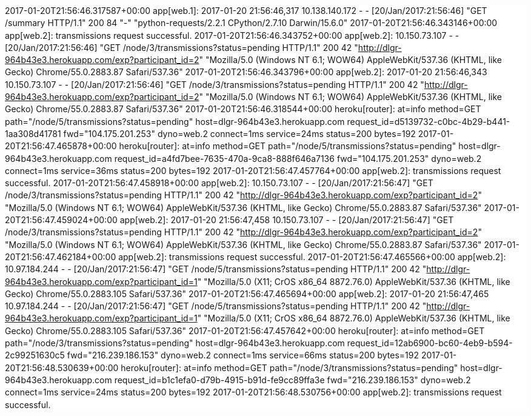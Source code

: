 2017-01-20T21:56:46.317587+00:00 app[web.1]: 2017-01-20 21:56:46,317 10.138.140.172 - - [20/Jan/2017:21:56:46] "GET /summary HTTP/1.1" 200 84 "-" "python-requests/2.2.1 CPython/2.7.10 Darwin/15.6.0"
2017-01-20T21:56:46.343146+00:00 app[web.2]: transmissions request successful.
2017-01-20T21:56:46.343752+00:00 app[web.2]: 10.150.73.107 - - [20/Jan/2017:21:56:46] "GET /node/3/transmissions?status=pending HTTP/1.1" 200 42 "http://dlgr-964b43e3.herokuapp.com/exp?participant_id=2" "Mozilla/5.0 (Windows NT 6.1; WOW64) AppleWebKit/537.36 (KHTML, like Gecko) Chrome/55.0.2883.87 Safari/537.36"
2017-01-20T21:56:46.343796+00:00 app[web.2]: 2017-01-20 21:56:46,343 10.150.73.107 - - [20/Jan/2017:21:56:46] "GET /node/3/transmissions?status=pending HTTP/1.1" 200 42 "http://dlgr-964b43e3.herokuapp.com/exp?participant_id=2" "Mozilla/5.0 (Windows NT 6.1; WOW64) AppleWebKit/537.36 (KHTML, like Gecko) Chrome/55.0.2883.87 Safari/537.36"
2017-01-20T21:56:46.318544+00:00 heroku[router]: at=info method=GET path="/node/5/transmissions?status=pending" host=dlgr-964b43e3.herokuapp.com request_id=d5139732-c0bc-4b29-b441-1aa308d41781 fwd="104.175.201.253" dyno=web.2 connect=1ms service=24ms status=200 bytes=192
2017-01-20T21:56:47.465878+00:00 heroku[router]: at=info method=GET path="/node/5/transmissions?status=pending" host=dlgr-964b43e3.herokuapp.com request_id=a4fd7bee-7635-470a-9ca8-888f646a7136 fwd="104.175.201.253" dyno=web.2 connect=1ms service=36ms status=200 bytes=192
2017-01-20T21:56:47.457764+00:00 app[web.2]: transmissions request successful.
2017-01-20T21:56:47.458918+00:00 app[web.2]: 10.150.73.107 - - [20/Jan/2017:21:56:47] "GET /node/3/transmissions?status=pending HTTP/1.1" 200 42 "http://dlgr-964b43e3.herokuapp.com/exp?participant_id=2" "Mozilla/5.0 (Windows NT 6.1; WOW64) AppleWebKit/537.36 (KHTML, like Gecko) Chrome/55.0.2883.87 Safari/537.36"
2017-01-20T21:56:47.459024+00:00 app[web.2]: 2017-01-20 21:56:47,458 10.150.73.107 - - [20/Jan/2017:21:56:47] "GET /node/3/transmissions?status=pending HTTP/1.1" 200 42 "http://dlgr-964b43e3.herokuapp.com/exp?participant_id=2" "Mozilla/5.0 (Windows NT 6.1; WOW64) AppleWebKit/537.36 (KHTML, like Gecko) Chrome/55.0.2883.87 Safari/537.36"
2017-01-20T21:56:47.462184+00:00 app[web.2]: transmissions request successful.
2017-01-20T21:56:47.465566+00:00 app[web.2]: 10.97.184.244 - - [20/Jan/2017:21:56:47] "GET /node/5/transmissions?status=pending HTTP/1.1" 200 42 "http://dlgr-964b43e3.herokuapp.com/exp?participant_id=1" "Mozilla/5.0 (X11; CrOS x86_64 8872.76.0) AppleWebKit/537.36 (KHTML, like Gecko) Chrome/55.0.2883.105 Safari/537.36"
2017-01-20T21:56:47.465694+00:00 app[web.2]: 2017-01-20 21:56:47,465 10.97.184.244 - - [20/Jan/2017:21:56:47] "GET /node/5/transmissions?status=pending HTTP/1.1" 200 42 "http://dlgr-964b43e3.herokuapp.com/exp?participant_id=1" "Mozilla/5.0 (X11; CrOS x86_64 8872.76.0) AppleWebKit/537.36 (KHTML, like Gecko) Chrome/55.0.2883.105 Safari/537.36"
2017-01-20T21:56:47.457642+00:00 heroku[router]: at=info method=GET path="/node/3/transmissions?status=pending" host=dlgr-964b43e3.herokuapp.com request_id=12ab6900-bc60-4eb9-b594-2c99251630c5 fwd="216.239.186.153" dyno=web.2 connect=1ms service=66ms status=200 bytes=192
2017-01-20T21:56:48.530639+00:00 heroku[router]: at=info method=GET path="/node/3/transmissions?status=pending" host=dlgr-964b43e3.herokuapp.com request_id=b1c1efa0-d79b-4915-b91d-fe9cc89ffa3e fwd="216.239.186.153" dyno=web.2 connect=1ms service=24ms status=200 bytes=192
2017-01-20T21:56:48.530756+00:00 app[web.2]: transmissions request successful.
